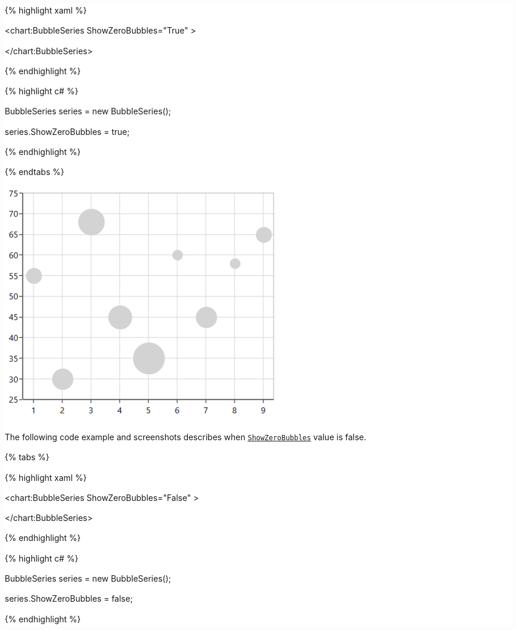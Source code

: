 {% highlight xaml %}

<chart:BubbleSeries ShowZeroBubbles="True" >

</chart:BubbleSeries>

{% endhighlight %}

{% highlight c# %}

BubbleSeries series = new BubbleSeries();

series.ShowZeroBubbles = true;

{% endhighlight %}

{% endtabs %}

![ShowZeroBubbles support in WPF](Series_images/showBubble_true.png)

The following code example and screenshots describes when [`ShowZeroBubbles`](https://help.syncfusion.com/cr/cref_files/wpf/Syncfusion.SfChart.WPF~Syncfusion.UI.Xaml.Charts.BubbleSeries~ShowZeroBubblesProperty.html) value is false.

{% tabs %}

{% highlight xaml %}

<chart:BubbleSeries ShowZeroBubbles="False" >

</chart:BubbleSeries>

{% endhighlight %}

{% highlight c# %}

BubbleSeries series = new BubbleSeries();

series.ShowZeroBubbles = false;

{% endhighlight %}
